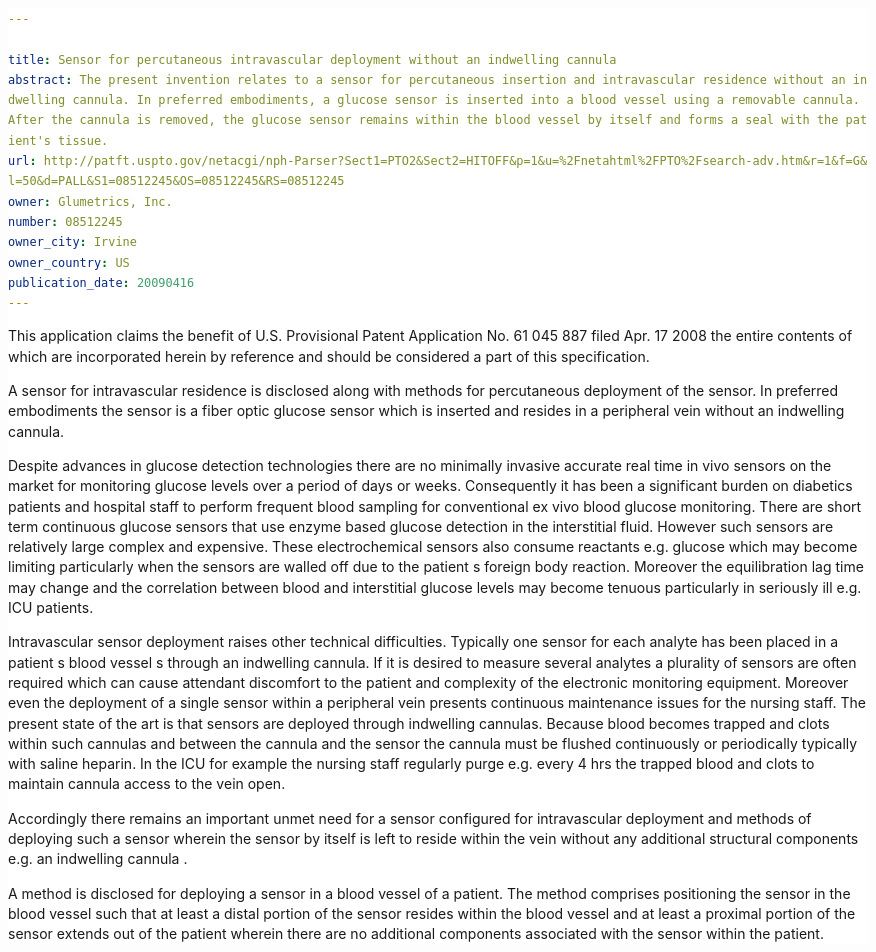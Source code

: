 ```yaml
---

title: Sensor for percutaneous intravascular deployment without an indwelling cannula
abstract: The present invention relates to a sensor for percutaneous insertion and intravascular residence without an indwelling cannula. In preferred embodiments, a glucose sensor is inserted into a blood vessel using a removable cannula. After the cannula is removed, the glucose sensor remains within the blood vessel by itself and forms a seal with the patient's tissue.
url: http://patft.uspto.gov/netacgi/nph-Parser?Sect1=PTO2&Sect2=HITOFF&p=1&u=%2Fnetahtml%2FPTO%2Fsearch-adv.htm&r=1&f=G&l=50&d=PALL&S1=08512245&OS=08512245&RS=08512245
owner: Glumetrics, Inc.
number: 08512245
owner_city: Irvine
owner_country: US
publication_date: 20090416
---
```

This application claims the benefit of U.S. Provisional Patent Application No. 61 045 887 filed Apr. 17 2008 the entire contents of which are incorporated herein by reference and should be considered a part of this specification.

A sensor for intravascular residence is disclosed along with methods for percutaneous deployment of the sensor. In preferred embodiments the sensor is a fiber optic glucose sensor which is inserted and resides in a peripheral vein without an indwelling cannula.

Despite advances in glucose detection technologies there are no minimally invasive accurate real time in vivo sensors on the market for monitoring glucose levels over a period of days or weeks. Consequently it has been a significant burden on diabetics patients and hospital staff to perform frequent blood sampling for conventional ex vivo blood glucose monitoring. There are short term continuous glucose sensors that use enzyme based glucose detection in the interstitial fluid. However such sensors are relatively large complex and expensive. These electrochemical sensors also consume reactants e.g. glucose which may become limiting particularly when the sensors are walled off due to the patient s foreign body reaction. Moreover the equilibration lag time may change and the correlation between blood and interstitial glucose levels may become tenuous particularly in seriously ill e.g. ICU patients.

Intravascular sensor deployment raises other technical difficulties. Typically one sensor for each analyte has been placed in a patient s blood vessel s through an indwelling cannula. If it is desired to measure several analytes a plurality of sensors are often required which can cause attendant discomfort to the patient and complexity of the electronic monitoring equipment. Moreover even the deployment of a single sensor within a peripheral vein presents continuous maintenance issues for the nursing staff. The present state of the art is that sensors are deployed through indwelling cannulas. Because blood becomes trapped and clots within such cannulas and between the cannula and the sensor the cannula must be flushed continuously or periodically typically with saline heparin. In the ICU for example the nursing staff regularly purge e.g. every 4 hrs the trapped blood and clots to maintain cannula access to the vein open.

Accordingly there remains an important unmet need for a sensor configured for intravascular deployment and methods of deploying such a sensor wherein the sensor by itself is left to reside within the vein without any additional structural components e.g. an indwelling cannula .

A method is disclosed for deploying a sensor in a blood vessel of a patient. The method comprises positioning the sensor in the blood vessel such that at least a distal portion of the sensor resides within the blood vessel and at least a proximal portion of the sensor extends out of the patient wherein there are no additional components associated with the sensor within the patient.
